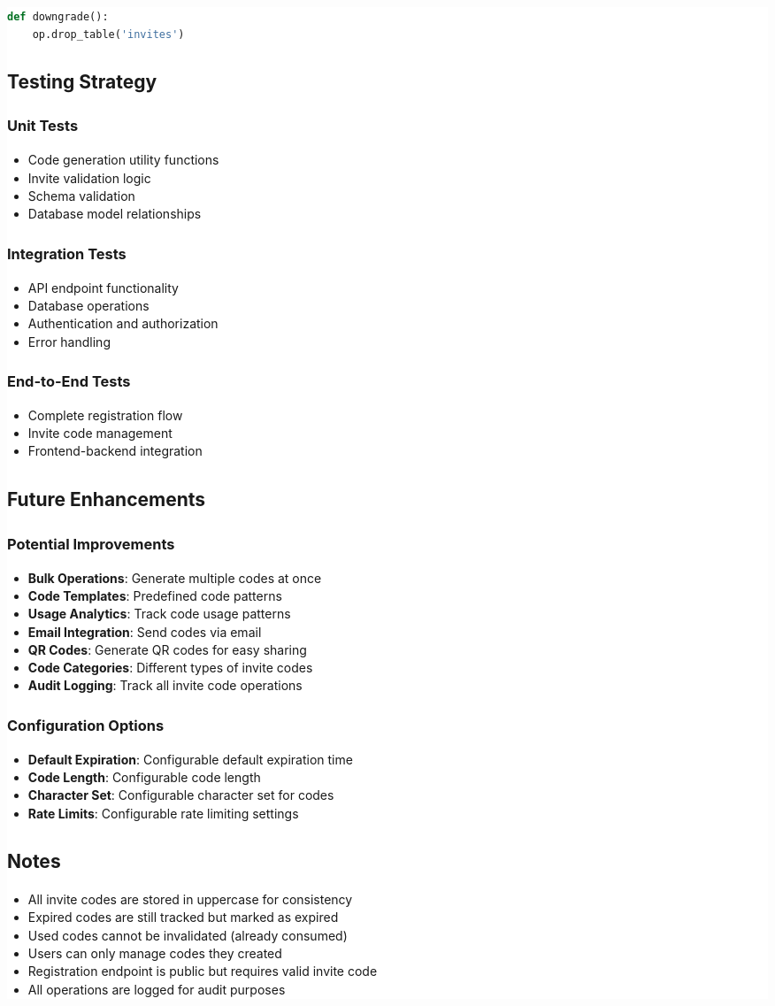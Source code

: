 ```python
def downgrade():
    op.drop_table('invites')
```

## Testing Strategy

### Unit Tests
- Code generation utility functions
- Invite validation logic
- Schema validation
- Database model relationships

### Integration Tests
- API endpoint functionality
- Database operations
- Authentication and authorization
- Error handling

### End-to-End Tests
- Complete registration flow
- Invite code management
- Frontend-backend integration

## Future Enhancements

### Potential Improvements
- **Bulk Operations**: Generate multiple codes at once
- **Code Templates**: Predefined code patterns
- **Usage Analytics**: Track code usage patterns
- **Email Integration**: Send codes via email
- **QR Codes**: Generate QR codes for easy sharing
- **Code Categories**: Different types of invite codes
- **Audit Logging**: Track all invite code operations

### Configuration Options
- **Default Expiration**: Configurable default expiration time
- **Code Length**: Configurable code length
- **Character Set**: Configurable character set for codes
- **Rate Limits**: Configurable rate limiting settings

## Notes

- All invite codes are stored in uppercase for consistency
- Expired codes are still tracked but marked as expired
- Used codes cannot be invalidated (already consumed)
- Users can only manage codes they created
- Registration endpoint is public but requires valid invite code
- All operations are logged for audit purposes 